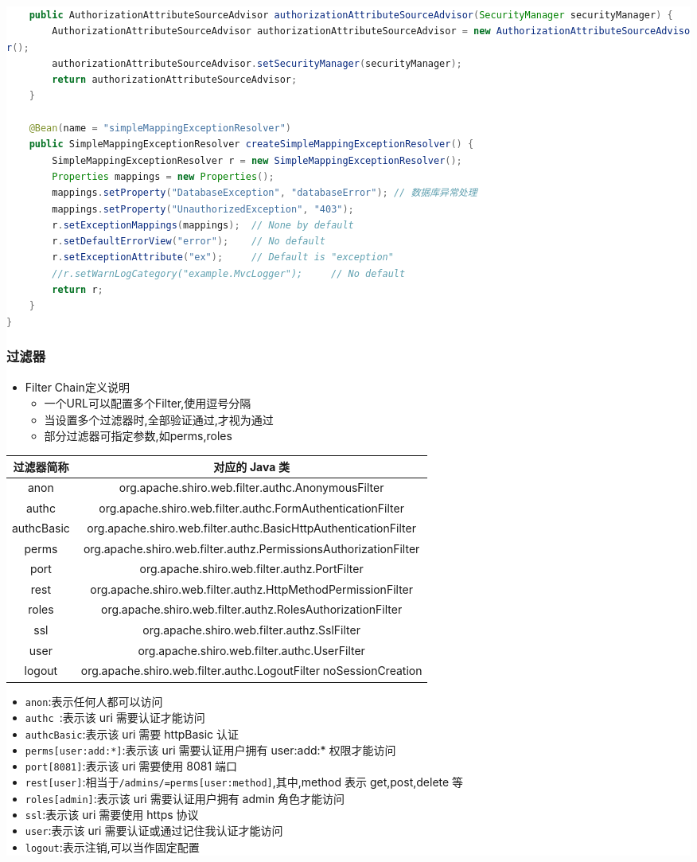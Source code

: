 ```java
    public AuthorizationAttributeSourceAdvisor authorizationAttributeSourceAdvisor(SecurityManager securityManager) {
        AuthorizationAttributeSourceAdvisor authorizationAttributeSourceAdvisor = new AuthorizationAttributeSourceAdvisor();
        authorizationAttributeSourceAdvisor.setSecurityManager(securityManager);
        return authorizationAttributeSourceAdvisor;
    }

    @Bean(name = "simpleMappingExceptionResolver")
    public SimpleMappingExceptionResolver createSimpleMappingExceptionResolver() {
        SimpleMappingExceptionResolver r = new SimpleMappingExceptionResolver();
        Properties mappings = new Properties();
        mappings.setProperty("DatabaseException", "databaseError"); // 数据库异常处理
        mappings.setProperty("UnauthorizedException", "403");
        r.setExceptionMappings(mappings);  // None by default
        r.setDefaultErrorView("error");    // No default
        r.setExceptionAttribute("ex");     // Default is "exception"
        //r.setWarnLogCategory("example.MvcLogger");     // No default
        return r;
    }
}
```

### 过滤器

- Filter Chain定义说明
    - 一个URL可以配置多个Filter,使用逗号分隔
    - 当设置多个过滤器时,全部验证通过,才视为通过
    - 部分过滤器可指定参数,如perms,roles

| 过滤器简称 |                        对应的 Java 类                        |
| :--------: | :----------------------------------------------------------: |
|    anon    |      org.apache.shiro.web.filter.authc.AnonymousFilter       |
|   authc    |  org.apache.shiro.web.filter.authc.FormAuthenticationFilter  |
| authcBasic | org.apache.shiro.web.filter.authc.BasicHttpAuthenticationFilter |
|   perms    | org.apache.shiro.web.filter.authz.PermissionsAuthorizationFilter |
|    port    |         org.apache.shiro.web.filter.authz.PortFilter         |
|    rest    | org.apache.shiro.web.filter.authz.HttpMethodPermissionFilter |
|   roles    |  org.apache.shiro.web.filter.authz.RolesAuthorizationFilter  |
|    ssl     |         org.apache.shiro.web.filter.authz.SslFilter          |
|    user    |         org.apache.shiro.web.filter.authc.UserFilter         |
|   logout   | org.apache.shiro.web.filter.authc.LogoutFilter noSessionCreation |

- `anon`:表示任何人都可以访问
- `authc `:表示该 uri 需要认证才能访问
- `authcBasic`:表示该 uri 需要 httpBasic 认证
- `perms[user:add:*]`:表示该 uri 需要认证用户拥有 user:add:* 权限才能访问
- `port[8081]`:表示该 uri 需要使用 8081 端口
- `rest[user]`:相当于`/admins/=perms[user:method]`,其中,method 表示  get,post,delete 等
- `roles[admin]`:表示该 uri 需要认证用户拥有 admin 角色才能访问
- `ssl`:表示该 uri 需要使用 https 协议
- `user`:表示该 uri 需要认证或通过记住我认证才能访问
- `logout`:表示注销,可以当作固定配置
